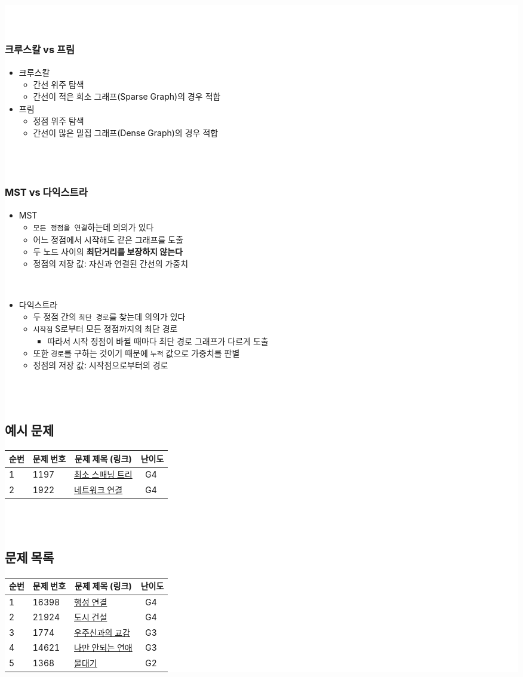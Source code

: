 
<br>
<br>

### 크루스칼 vs 프림
- 크루스칼
    - 간선 위주 탐색 
    - 간선이 적은 희소 그래프(Sparse Graph)의 경우 적합
- 프림
    - 정점 위주 탐색
    - 간선이 많은 밀집 그래프(Dense Graph)의 경우 적합

<br>
<br>

### MST vs 다익스트라
- MST
    - `모든 정점을 연결`하는데 의의가 있다
    - 어느 정점에서 시작해도 같은 그래프를 도출
    - 두 노드 사이의 **최단거리를 보장하지 않는다**
    - 정점의 저장 값: 자신과 연결된 간선의 가중치

<br>

- 다익스트라
    - 두 정점 간의 `최단 경로`를 찾는데 의의가 있다
    - `시작점` S로부터 모든 정점까지의 최단 경로
        - 따라서 시작 정점이 바뀔 때마다 최단 경로 그래프가 다르게 도출
    - 또한 `경로`를 구하는 것이기 때문에 `누적` 값으로 가중치를 판별
    - 정점의 저장 값: 시작점으로부터의 경로

<br>
<br>




## 예시 문제

| **순번** | **문제 번호** | **문제 제목 (링크)**                                 | 난이도       | 
|--------|-----------|------------------------------------------------|-----------| 
| 1      | 1197      | [최소 스패닝 트리](https://www.acmicpc.net/problem/1197) | &nbsp; G4 |
| 2      | 1922      | [네트워크 연결](https://www.acmicpc.net/problem/1922) | &nbsp; G4 |

<br>
<br>

## 문제 목록

| **순번** | **문제 번호** | **문제 제목 (링크)**                                               | 난이도       | 
|--------|-----------|--------------------------------------------------------------|-----------| 
| 1      | 16398     | [행성 연결](https://www.acmicpc.net/problem/16398) | &nbsp; G4 |
| 2      | 21924     | [도시 건설](https://www.acmicpc.net/problem/21924)              | &nbsp; G4 |
| 3      | 1774      | [우주신과의 교감](https://www.acmicpc.net/problem/1774)                  | &nbsp; G3 |
| 4      | 14621     | [나만 안되는 연애](https://www.acmicpc.net/problem/14621)                  | &nbsp; G3 |
| 5      | 1368      | [물대기](https://www.acmicpc.net/problem/1368)              | &nbsp; G2 |
